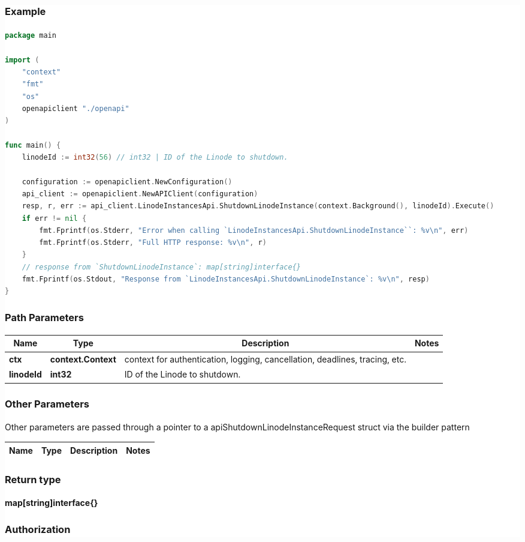 

### Example

```go
package main

import (
    "context"
    "fmt"
    "os"
    openapiclient "./openapi"
)

func main() {
    linodeId := int32(56) // int32 | ID of the Linode to shutdown.

    configuration := openapiclient.NewConfiguration()
    api_client := openapiclient.NewAPIClient(configuration)
    resp, r, err := api_client.LinodeInstancesApi.ShutdownLinodeInstance(context.Background(), linodeId).Execute()
    if err != nil {
        fmt.Fprintf(os.Stderr, "Error when calling `LinodeInstancesApi.ShutdownLinodeInstance``: %v\n", err)
        fmt.Fprintf(os.Stderr, "Full HTTP response: %v\n", r)
    }
    // response from `ShutdownLinodeInstance`: map[string]interface{}
    fmt.Fprintf(os.Stdout, "Response from `LinodeInstancesApi.ShutdownLinodeInstance`: %v\n", resp)
}
```

### Path Parameters


Name | Type | Description  | Notes
------------- | ------------- | ------------- | -------------
**ctx** | **context.Context** | context for authentication, logging, cancellation, deadlines, tracing, etc.
**linodeId** | **int32** | ID of the Linode to shutdown. | 

### Other Parameters

Other parameters are passed through a pointer to a apiShutdownLinodeInstanceRequest struct via the builder pattern


Name | Type | Description  | Notes
------------- | ------------- | ------------- | -------------


### Return type

**map[string]interface{}**

### Authorization
